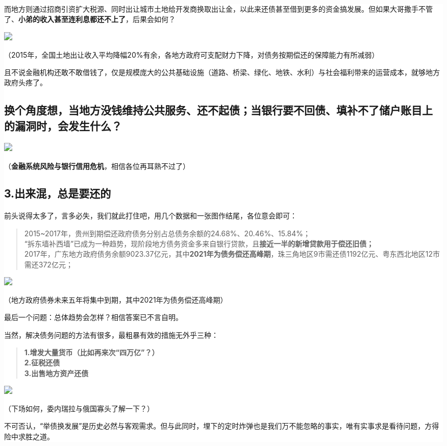   

而地方则通过招商引资扩大税源、同时出让城市土地给开发商换取出让金，以此来还债甚至借到更多的资金搞发展。但如果大哥撒手不管了、**小弟的收入甚至连利息都还不上了**，后果会如何？



![](https://images.weserv.nl/?url=https%3A//pic3.zhimg.com/80/v2-d43a5d841211803b657e61ae88d9489b_720w.jpg%3Fsource%3D1940ef5c)

（2015年，全国土地出让收入平均降幅20%有余，各地方政府可支配财力下降，对债务按期偿还的保障能力有所减弱）

  

且不说金融机构还敢不敢借钱了，仅是规模庞大的公共基础设施（道路、桥梁、绿化、地铁、水利）与社会福利带来的运营成本，就够地方政府头疼了。

**换个角度想，当地方没钱维持公共服务、还不起债；当银行要不回债、填补不了储户账目上的漏洞时，会发生什么？**
-------------------------------------------------------



![](https://images.weserv.nl/?url=https%3A//pic3.zhimg.com/80/v2-da2997a16e1c5c6cbe2e458a52af1cdc_720w.jpg%3Fsource%3D1940ef5c)

（**金融系统风险与银行信用危机**，相信各位再耳熟不过了）

  

**3.出来混，总是要还的**
---------------

前头说得太多了，言多必失，我们就此打住吧，用几个数据和一张图作结尾，各位意会即可：

  

> 2015~2017年，贵州到期偿还政府债务分别占总债务余额的24.68%、20.46%、15.84%；  
> “拆东墙补西墙”已成为一种趋势，现阶段地方债务资金多来自银行贷款，且**接近一半的新增贷款用于偿还旧债；**  
> 2017年，广东地方政府债务余额9023.37亿元，其中**2021年为债务偿还高峰期**，珠三角地区9市需还债1192亿元、粤东西北地区12市需还372亿元；



![](https://images.weserv.nl/?url=https%3A//pic3.zhimg.com/80/v2-15ab7f3b3e2200dbf2106a6c8f374cb2_720w.jpg%3Fsource%3D1940ef5c)

（地方政府债券未来五年将集中到期，其中2021年为债务偿还高峰期）

  

最后一个问题：总体趋势会怎样？相信答案已不言自明。

  

当然，解决债务问题的方法有很多，最粗暴有效的措施无外乎三种：

> **1.增发大量货币（比如再来次“四万亿”？）**  
> **2.征税还债**  
> **3.出售地方资产还债**

  



![](https://images.weserv.nl/?url=https%3A//pic2.zhimg.com/80/v2-21404e90125b4dba36534b2288f708f2_720w.jpg%3Fsource%3D1940ef5c)

（下场如何，委内瑞拉与俄国寡头了解一下？）

  

不可否认，“举债换发展”是历史必然与客观需求。但与此同时，埋下的定时炸弹也是我们万不能忽略的事实，唯有实事求是看待问题，方得险中求胜之道。

  
